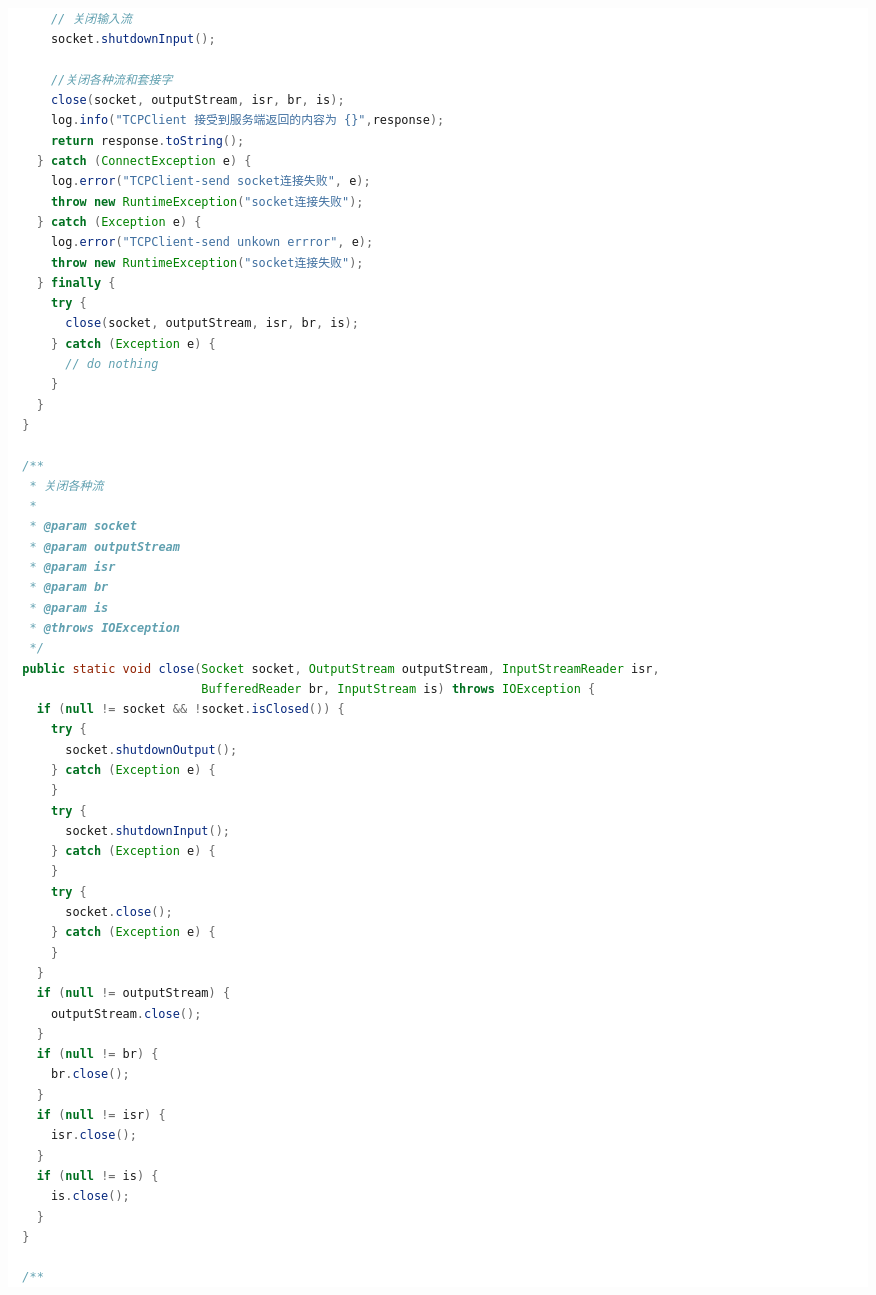 ```java
      // 关闭输入流
      socket.shutdownInput();

      //关闭各种流和套接字
      close(socket, outputStream, isr, br, is);
      log.info("TCPClient 接受到服务端返回的内容为 {}",response);
      return response.toString();
    } catch (ConnectException e) {
      log.error("TCPClient-send socket连接失败", e);
      throw new RuntimeException("socket连接失败");
    } catch (Exception e) {
      log.error("TCPClient-send unkown errror", e);
      throw new RuntimeException("socket连接失败");
    } finally {
      try {
        close(socket, outputStream, isr, br, is);
      } catch (Exception e) {
        // do nothing
      }
    }
  }

  /**
   * 关闭各种流
   *
   * @param socket
   * @param outputStream
   * @param isr
   * @param br
   * @param is
   * @throws IOException
   */
  public static void close(Socket socket, OutputStream outputStream, InputStreamReader isr,
                           BufferedReader br, InputStream is) throws IOException {
    if (null != socket && !socket.isClosed()) {
      try {
        socket.shutdownOutput();
      } catch (Exception e) {
      }
      try {
        socket.shutdownInput();
      } catch (Exception e) {
      }
      try {
        socket.close();
      } catch (Exception e) {
      }
    }
    if (null != outputStream) {
      outputStream.close();
    }
    if (null != br) {
      br.close();
    }
    if (null != isr) {
      isr.close();
    }
    if (null != is) {
      is.close();
    }
  }

  /**
```